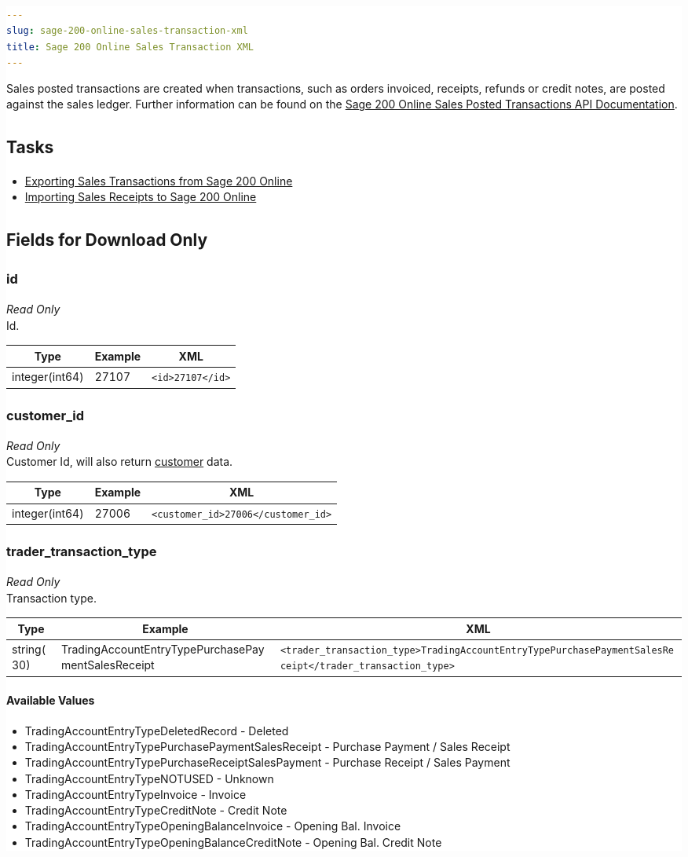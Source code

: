 ```yaml
---
slug: sage-200-online-sales-transaction-xml
title: Sage 200 Online Sales Transaction XML
---
```


Sales posted transactions are created when transactions, such as orders invoiced, receipts, refunds or credit notes, are posted against the sales ledger.  Further information can be found on the [Sage 200 Online Sales Posted Transactions API Documentation](https://developer.columbus.sage.com/docs#/uk/sage200extra/accounts/v1/sales_posted_transactions).

## Tasks
 * [Exporting Sales Transactions from Sage 200 Online](exporting-sales-transactions-from-sage-200-online)
 * [Importing Sales Receipts to Sage 200 Online](importing-sales-receipts-to-sage-200-online)

## Fields for Download Only
### id
 _Read Only_  
Id.

| Type | Example | XML |
| --- | --- | --- |
| integer(int64) | 27107 | `<id>27107</id>` |

### customer_id
 _Read Only_  
Customer Id, will also return [customer](#customer) data.

| Type | Example | XML |
| --- | --- | --- |
| integer(int64) | 27006 | `<customer_id>27006</customer_id>` |

### trader_transaction_type
 _Read Only_  
Transaction type.

| Type | Example | XML |
| --- | --- | --- |
| string(30) | TradingAccountEntryTypePurchasePaymentSalesReceipt | `<trader_transaction_type>TradingAccountEntryTypePurchasePaymentSalesReceipt</trader_transaction_type>` |

#### Available Values
 * TradingAccountEntryTypeDeletedRecord - Deleted
 * TradingAccountEntryTypePurchasePaymentSalesReceipt - Purchase Payment / Sales Receipt
 * TradingAccountEntryTypePurchaseReceiptSalesPayment - Purchase Receipt / Sales Payment
 * TradingAccountEntryTypeNOTUSED - Unknown
 * TradingAccountEntryTypeInvoice - Invoice
 * TradingAccountEntryTypeCreditNote - Credit Note
 * TradingAccountEntryTypeOpeningBalanceInvoice - Opening Bal. Invoice
 * TradingAccountEntryTypeOpeningBalanceCreditNote - Opening Bal. Credit Note
